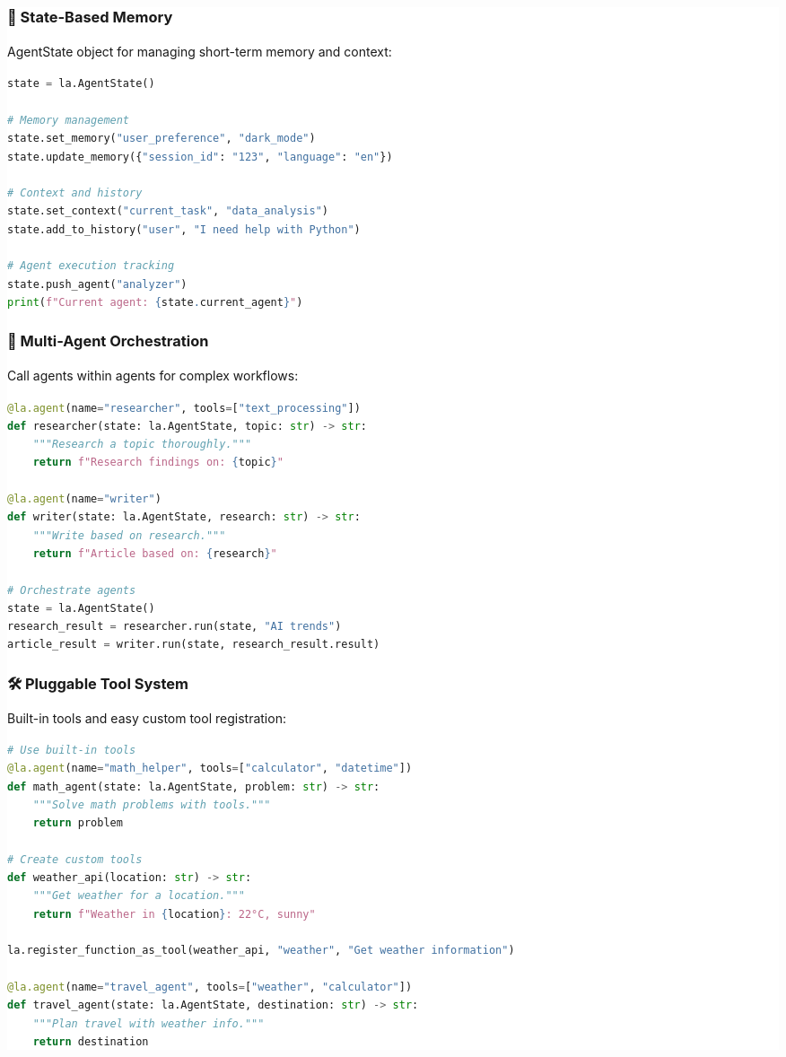 ### 💾 State-Based Memory
AgentState object for managing short-term memory and context:

```python
state = la.AgentState()

# Memory management
state.set_memory("user_preference", "dark_mode")
state.update_memory({"session_id": "123", "language": "en"})

# Context and history
state.set_context("current_task", "data_analysis")
state.add_to_history("user", "I need help with Python")

# Agent execution tracking
state.push_agent("analyzer")
print(f"Current agent: {state.current_agent}")
```

### 🔀 Multi-Agent Orchestration
Call agents within agents for complex workflows:

```python
@la.agent(name="researcher", tools=["text_processing"])
def researcher(state: la.AgentState, topic: str) -> str:
    """Research a topic thoroughly."""
    return f"Research findings on: {topic}"

@la.agent(name="writer")
def writer(state: la.AgentState, research: str) -> str:
    """Write based on research."""
    return f"Article based on: {research}"

# Orchestrate agents
state = la.AgentState()
research_result = researcher.run(state, "AI trends")
article_result = writer.run(state, research_result.result)
```

### 🛠️ Pluggable Tool System
Built-in tools and easy custom tool registration:

```python
# Use built-in tools
@la.agent(name="math_helper", tools=["calculator", "datetime"])
def math_agent(state: la.AgentState, problem: str) -> str:
    """Solve math problems with tools."""
    return problem

# Create custom tools
def weather_api(location: str) -> str:
    """Get weather for a location."""
    return f"Weather in {location}: 22°C, sunny"

la.register_function_as_tool(weather_api, "weather", "Get weather information")

@la.agent(name="travel_agent", tools=["weather", "calculator"])
def travel_agent(state: la.AgentState, destination: str) -> str:
    """Plan travel with weather info."""
    return destination
```
